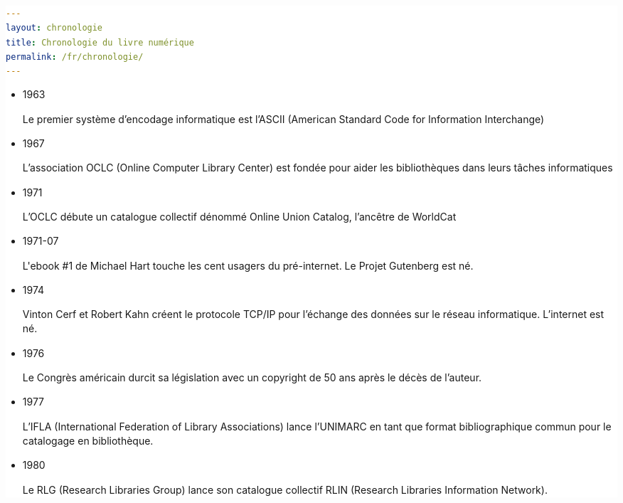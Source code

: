 ```yaml
---
layout: chronologie
title: Chronologie du livre numérique
permalink: /fr/chronologie/
---
```

<main class="main-timeline">
			<ul>
				<li>
					<p class="timeline-date" id="1960s">1963</p>
					<div class="timeline-content">
						<p>Le premier système d’encodage informatique est l’ASCII (American Standard Code for Information Interchange)</p>
					</div>
				</li>
				<li>
					<p class="timeline-date">1967</p>
					<div class="timeline-content">
						<p>L’association OCLC (Online Computer Library Center) est fondée pour aider les bibliothèques dans leurs tâches informatiques</p>
					</div>
				</li>
				<li>
					<p class="timeline-date"  id="1970s">1971</p>
					<div class="timeline-content">
						<p>L’OCLC débute un catalogue collectif dénommé Online Union Catalog, l’ancêtre de WorldCat</p>
					</div>
				</li>
				<li>
					<p class="timeline-date">1971-07</p>
					<div class="timeline-content">
						<p>L'ebook #1 de Michael Hart touche les cent usagers du pré-internet. Le Projet Gutenberg est né.</p>
					</div>
				</li>
				<li>
					<p class="timeline-date">1974</p>
					<div class="timeline-content">
						<p>Vinton Cerf et Robert Kahn créent le protocole TCP/IP pour l’échange des données sur le réseau informatique. L’internet est né.</p>
					</div>
				</li>
				<li>
					<p class="timeline-date">1976</p>
					<div class="timeline-content">
						<p>Le Congrès américain durcit sa législation avec un copyright de 50 ans après le décès de l’auteur.</p>
					</div>
				</li>
				<li>
					<p class="timeline-date">1977</p>
					<div class="timeline-content">
						<p>L’IFLA (International Federation of Library Associations) lance l’UNIMARC en tant que format bibliographique commun pour le catalogage en bibliothèque.</p>
					</div>
				</li>
				<li>
				<p class="timeline-date" id="1980s">1980</p>
					<div class="timeline-content">
						<p>Le RLG (Research Libraries Group) lance son catalogue collectif RLIN (Research Libraries Information Network).</p>
					</div>